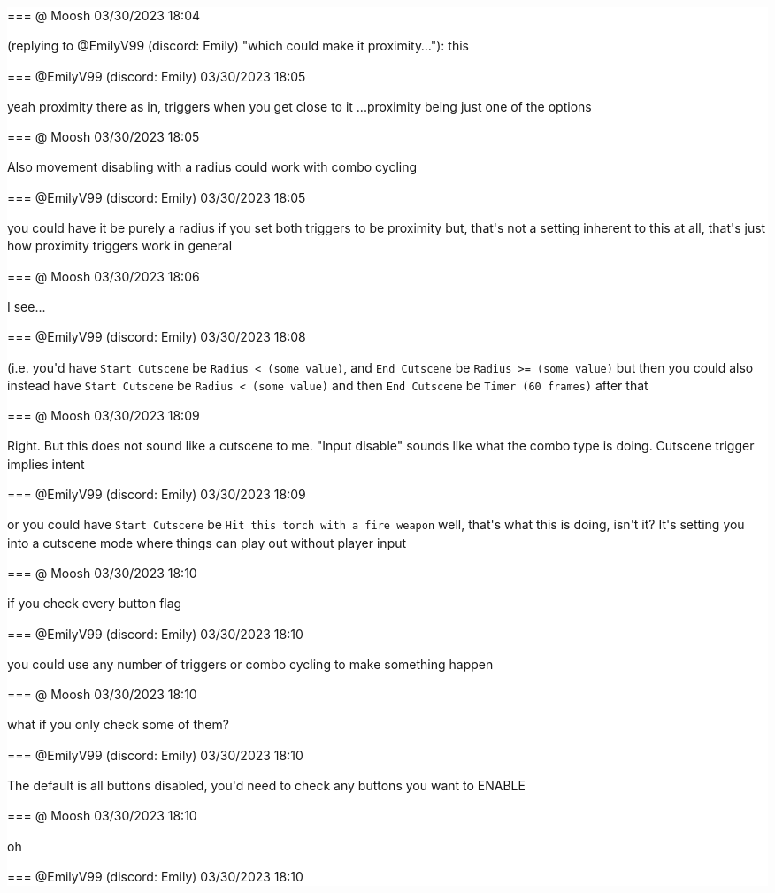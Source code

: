 === @ Moosh 03/30/2023 18:04

(replying to @EmilyV99 (discord: Emily) "which could make it proximity…"): this

=== @EmilyV99 (discord: Emily) 03/30/2023 18:05

yeah
proximity there as in, triggers when you get close to it
...proximity being just one of the options

=== @ Moosh 03/30/2023 18:05

Also movement disabling with a radius could work with combo cycling

=== @EmilyV99 (discord: Emily) 03/30/2023 18:05

you could have it be purely a radius if you set both triggers to be proximity
but, that's not a setting inherent to this at all, that's just how proximity triggers work in general

=== @ Moosh 03/30/2023 18:06

I see...

=== @EmilyV99 (discord: Emily) 03/30/2023 18:08

(i.e. you'd have `Start Cutscene` be `Radius < (some value)`, and `End Cutscene` be `Radius >= (some value)`
but then you could also instead have `Start Cutscene` be `Radius < (some value)` and then `End Cutscene` be `Timer (60 frames)` after that

=== @ Moosh 03/30/2023 18:09

Right. But this does not sound like a cutscene to me. "Input disable" sounds like what the combo type is doing. Cutscene trigger implies intent

=== @EmilyV99 (discord: Emily) 03/30/2023 18:09

or you could have `Start Cutscene` be `Hit this torch with a fire weapon`
well, that's what this is doing, isn't it? It's setting you into a cutscene mode where things can play out without player input

=== @ Moosh 03/30/2023 18:10

if you check every button flag

=== @EmilyV99 (discord: Emily) 03/30/2023 18:10

you could use any number of triggers or combo cycling to make something happen

=== @ Moosh 03/30/2023 18:10

what if you only check some of them?

=== @EmilyV99 (discord: Emily) 03/30/2023 18:10

The default is all buttons disabled, you'd need to check any buttons you want to ENABLE

=== @ Moosh 03/30/2023 18:10

oh

=== @EmilyV99 (discord: Emily) 03/30/2023 18:10
